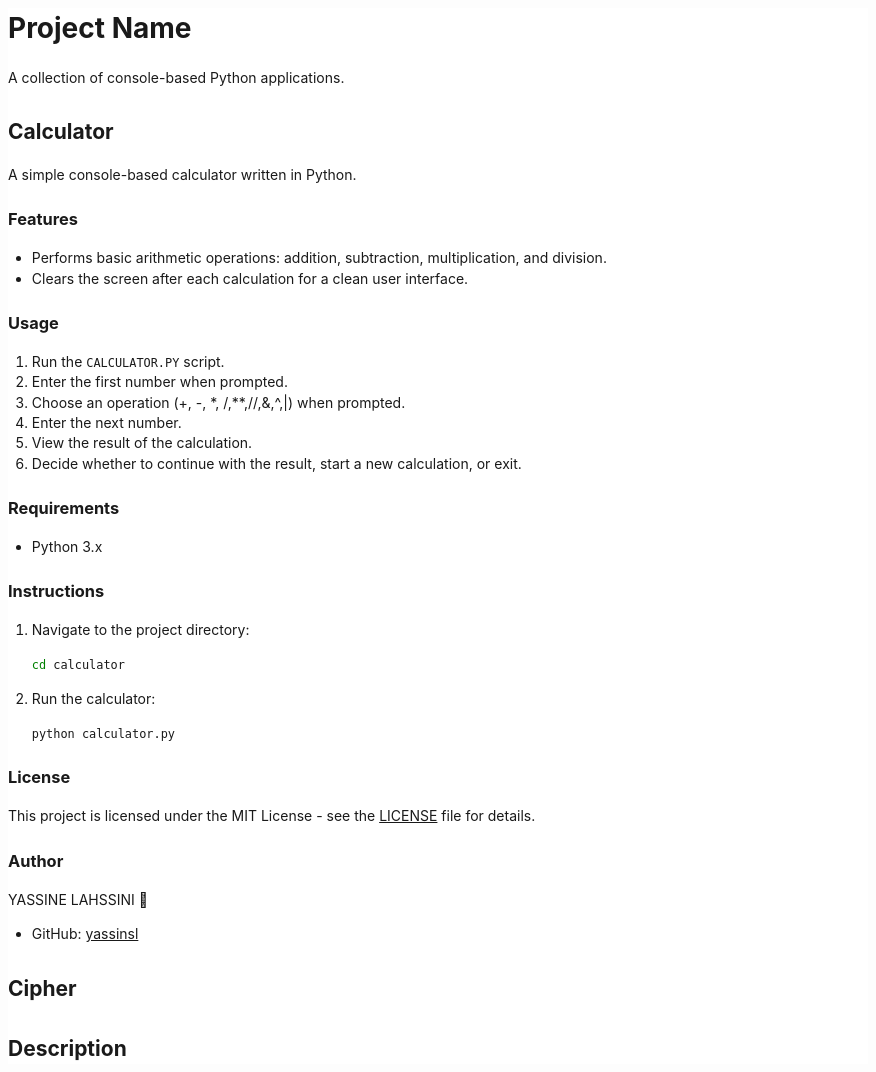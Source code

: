 # Project Name

A collection of console-based Python applications.

## Calculator

A simple console-based calculator written in Python.

### Features

- Performs basic arithmetic operations: addition, subtraction, multiplication, and division.
- Clears the screen after each calculation for a clean user interface.

### Usage

1. Run the `CALCULATOR.PY` script.
2. Enter the first number when prompted.
3. Choose an operation (+, -, *, /,**,//,&,^,|) when prompted.
4. Enter the next number.
5. View the result of the calculation.
6. Decide whether to continue with the result, start a new calculation, or exit.

### Requirements

- Python 3.x

### Instructions

1. Navigate to the project directory:

    ```bash
    cd calculator
    ```

2. Run the calculator:

    ```bash
    python calculator.py
    ```

### License

This project is licensed under the MIT License - see the [LICENSE](LICENSE) file for details.

### Author

YASSINE LAHSSINI 👻
- GitHub: [yassinsl](https://github.com/yassinsl)

## Cipher
    
## Description
